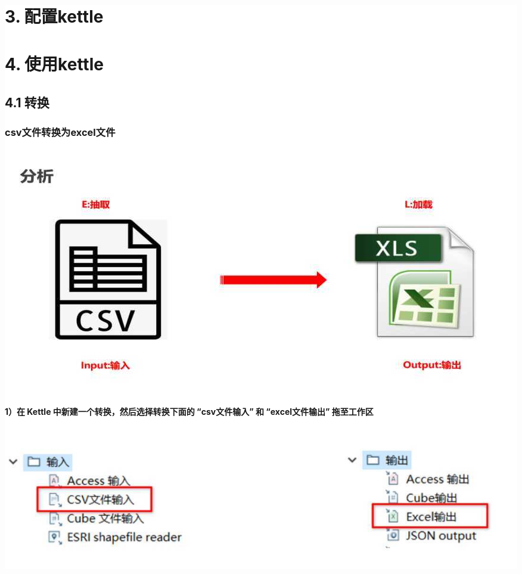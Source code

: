 

# 3. 配置kettle



# 4. 使用kettle

## 4.1 转换

### csv文件转换为excel文件

![img](Kettle.assets/52ecc2a85d080773446fcf4708cf8249.jpeg)

**1）在 Kettle 中新建一个转换，然后选择转换下面的 “csv文件输入” 和 “excel文件输出” 拖至工作区** 

![img](Kettle.assets/a8fab6bb4076ccf7f31070d0f81c1f43.jpeg)
